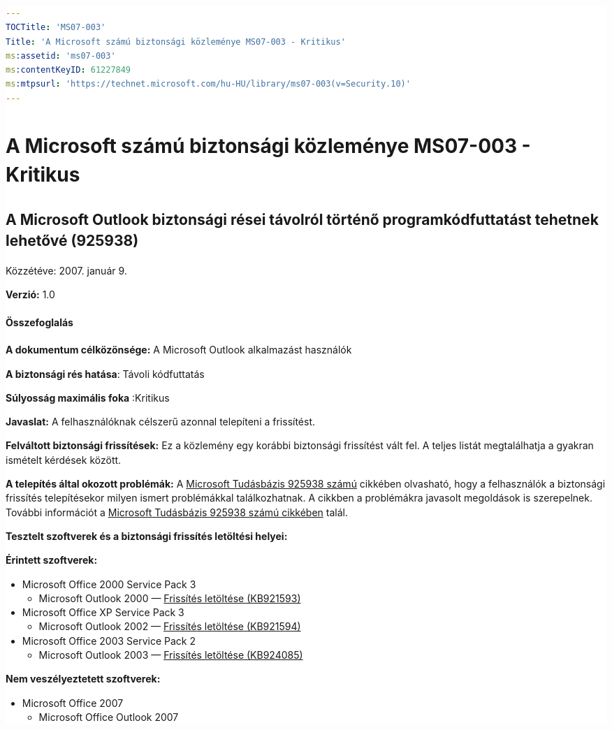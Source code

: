 ```yaml
---
TOCTitle: 'MS07-003'
Title: 'A Microsoft számú biztonsági közleménye MS07-003 - Kritikus'
ms:assetid: 'ms07-003'
ms:contentKeyID: 61227849
ms:mtpsurl: 'https://technet.microsoft.com/hu-HU/library/ms07-003(v=Security.10)'
---
```



A Microsoft számú biztonsági közleménye MS07-003 - Kritikus
===========================================================

A Microsoft Outlook biztonsági rései távolról történő programkódfuttatást tehetnek lehetővé (925938)
----------------------------------------------------------------------------------------------------

Közzétéve: 2007. január 9.

**Verzió:** 1.0

#### Összefoglalás

**A dokumentum célközönsége:** A Microsoft Outlook alkalmazást használók

**A biztonsági rés hatása**: Távoli kódfuttatás

**Súlyosság maximális foka** :Kritikus

**Javaslat:** A felhasználóknak célszerű azonnal telepíteni a frissítést.

**Felváltott biztonsági frissítések:** Ez a közlemény egy korábbi biztonsági frissítést vált fel. A teljes listát megtalálhatja a gyakran ismételt kérdések között.

**A telepítés által okozott problémák:** A [Microsoft Tudásbázis 925938 számú](http://support.microsoft.com/kb/925938) cikkében olvasható, hogy a felhasználók a biztonsági frissítés telepítésekor milyen ismert problémákkal találkozhatnak. A cikkben a problémákra javasolt megoldások is szerepelnek. További információt a [Microsoft Tudásbázis 925938 számú cikkében](http://support.microsoft.com/kb/925938) talál.

**Tesztelt szoftverek és a biztonsági frissítés letöltési helyei:**

**Érintett szoftverek:**

-   Microsoft Office 2000 Service Pack 3
    -   Microsoft Outlook 2000 — [Frissítés letöltése (KB921593)](http://www.microsoft.com/downloads/details.aspx?familyid=97ce0b32-c6af-4c6c-abf1-838ed89062eb)
-   Microsoft Office XP Service Pack 3
    -   Microsoft Outlook 2002 — [Frissítés letöltése (KB921594)](http://www.microsoft.com/downloads/details.aspx?familyid=1d1991c5-3de3-4258-9120-058ffd62b4f5)
-   Microsoft Office 2003 Service Pack 2
    -   Microsoft Outlook 2003 — [Frissítés letöltése (KB924085)](http://www.microsoft.com/downloads/details.aspx?familyid=9e4dd8ae-2564-4176-ac2e-e3760058cb56)

**Nem veszélyeztetett szoftverek:**

-   Microsoft Office 2007
    -   Microsoft Office Outlook 2007
